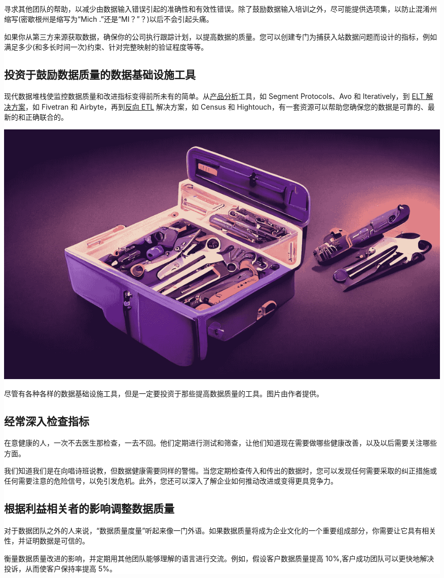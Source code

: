 寻求其他团队的帮助，以减少由数据输入错误引起的准确性和有效性错误。除了鼓励数据输入培训之外，尽可能提供选项集，以防止混淆州缩写(密歇根州是缩写为“Mich .”还是“MI？”？)以后不会引起头痛。

如果你从第三方来源获取数据，确保你的公司执行跟踪计划，以提高数据的质量。您可以创建专门为捕获入站数据问题而设计的指标，例如满足多少(和多长时间一次)约束、针对完整映射的验证程度等等。

## 投资于鼓励数据质量的数据基础设施工具

现代数据堆栈使监控数据质量和改进指标变得前所未有的简单。从[产品分析](https://amplitude.com/product-analytics)工具，如 Segment Protocols、Avo 和 Iteratively，到 [ELT 解决方案](https://www.fivetran.com/blog/what-is-elt)，如 Fivetran 和 Airbyte，再到[反向 ETL](https://blog.getcensus.com/what-is-reverse-etl/) 解决方案，如 Census 和 Hightouch，有一套资源可以帮助您确保您的数据是可靠的、最新的和正确联合的。

![](img/4a407272d63bfc2573c122599129ba45.png)

尽管有各种各样的数据基础设施工具，但是一定要投资于那些提高数据质量的工具。图片由作者提供。

## 经常深入检查指标

在意健康的人，一次不去医生那检查，一去不回。他们定期进行测试和筛查，让他们知道现在需要做哪些健康改善，以及以后需要关注哪些方面。

我们知道我们是在向唱诗班说教，但数据健康需要同样的警惕。当您定期检查传入和传出的数据时，您可以发现任何需要采取的纠正措施或任何需要注意的危险信号，以免引发危机。此外，您还可以深入了解企业如何推动改进或变得更具竞争力。

## 根据利益相关者的影响调整数据质量

对于数据团队之外的人来说，“数据质量度量”听起来像一门外语。如果数据质量将成为企业文化的一个重要组成部分，你需要让它具有相关性，并证明数据是可信的。

衡量数据质量改进的影响，并定期用其他团队能够理解的语言进行交流。例如，假设客户数据质量提高 10%,客户成功团队可以更快地解决投诉，从而使客户保持率提高 5%。
